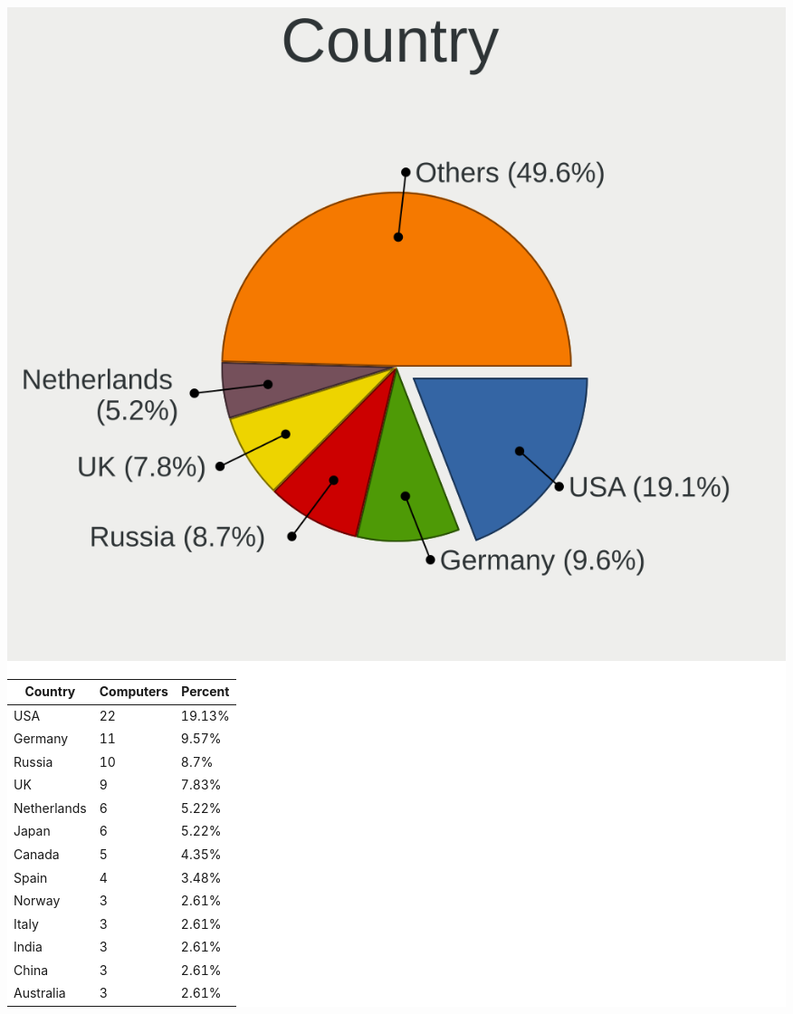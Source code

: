 ![Country](./All/images/pie_chart_bsd/node_location.svg)


| Country            | Computers | Percent |
|--------------------|-----------|---------|
| USA                | 22        | 19.13%  |
| Germany            | 11        | 9.57%   |
| Russia             | 10        | 8.7%    |
| UK                 | 9         | 7.83%   |
| Netherlands        | 6         | 5.22%   |
| Japan              | 6         | 5.22%   |
| Canada             | 5         | 4.35%   |
| Spain              | 4         | 3.48%   |
| Norway             | 3         | 2.61%   |
| Italy              | 3         | 2.61%   |
| India              | 3         | 2.61%   |
| China              | 3         | 2.61%   |
| Australia          | 3         | 2.61%   |